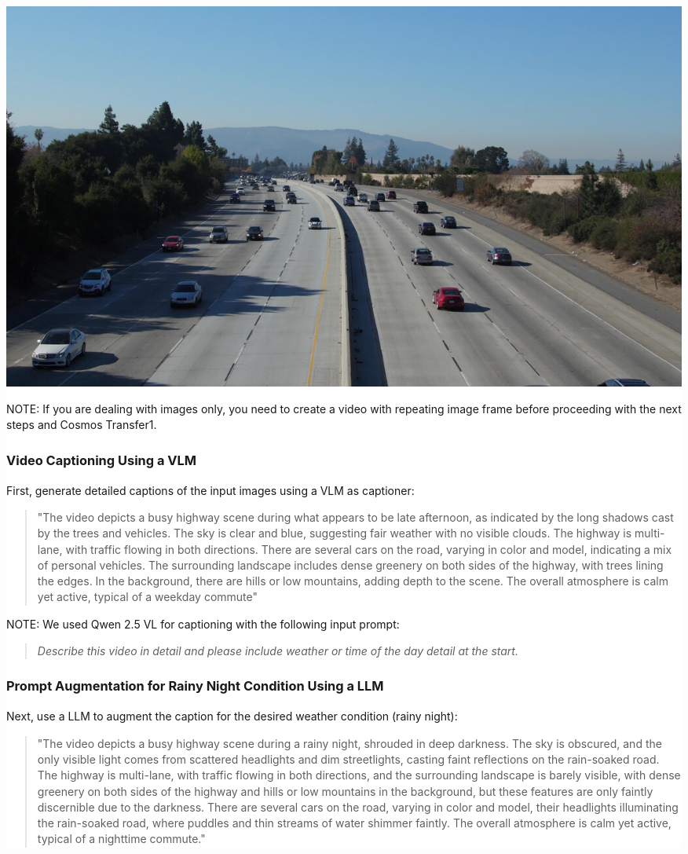 ![Input image](assets/input.jpg)

NOTE: If you are dealing with images only, you need to create a video with repeating image frame before proceeding with the next steps and Cosmos Transfer1.

### Video Captioning Using a VLM

First, generate detailed captions of the input images using a VLM as captioner:

> "The video depicts a busy highway scene during what appears to be late afternoon, as indicated by the long shadows cast by the trees and vehicles. The sky is clear and blue, suggesting fair weather with no visible clouds. The highway is multi-lane, with traffic flowing in both directions. There are several cars on the road, varying in color and model, indicating a mix of personal vehicles. The surrounding landscape includes dense greenery on both sides of the highway, with trees lining the edges. In the background, there are hills or low mountains, adding depth to the scene. The overall atmosphere is calm yet active, typical of a weekday commute"

NOTE: We used Qwen 2.5 VL for captioning with the following input prompt:

> *Describe this video in detail and please include weather or time of the day detail at the start.*

### Prompt Augmentation for Rainy Night Condition Using a LLM

Next, use a LLM to augment the caption for the desired weather condition (rainy night):

> "The video depicts a busy highway scene during a rainy night, shrouded in deep darkness. The sky is obscured, and the only visible light comes from scattered headlights and dim streetlights, casting faint reflections on the rain-soaked road. The highway is multi-lane, with traffic flowing in both directions, and the surrounding landscape is barely visible, with dense greenery on both sides of the highway and hills or low mountains in the background, but these features are only faintly discernible due to the darkness. There are several cars on the road, varying in color and model, their headlights illuminating the rain-soaked road, where puddles and thin streams of water shimmer faintly. The overall atmosphere is calm yet active, typical of a nighttime commute."
